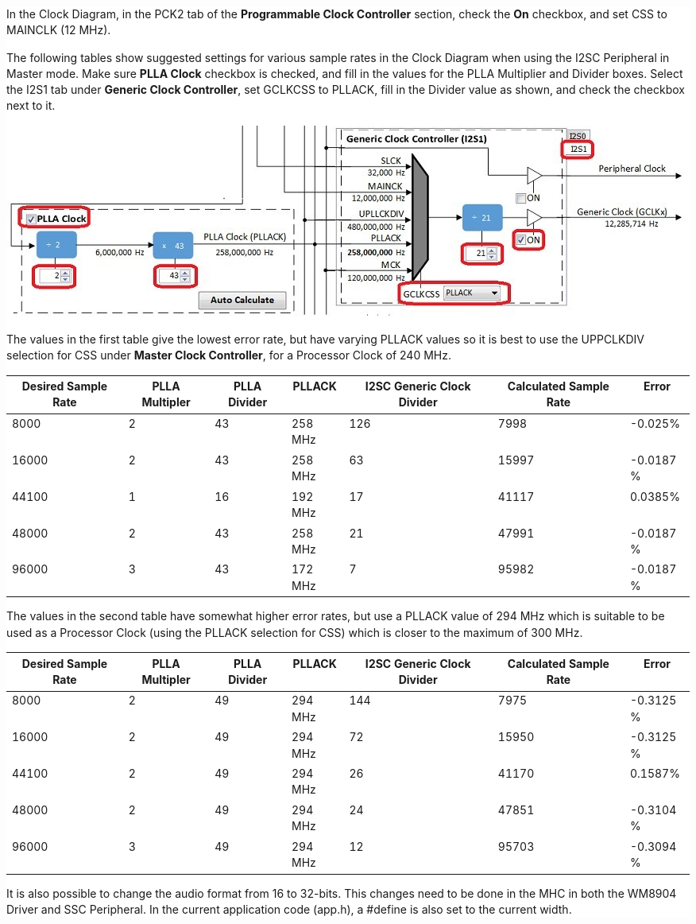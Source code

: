 In the Clock Diagram, in the PCK2 tab of the **Programmable Clock Controller** section, check the **On** checkbox, and set CSS to MAINCLK (12 MHz).

The following tables show suggested settings for various sample rates in the Clock Diagram when using the I2SC Peripheral in Master mode. Make sure **PLLA Clock** checkbox is checked, and fill in the values for the PLLA Multiplier and Divider boxes. Select the I2S1 tab under **Generic Clock Controller**, set GCLKCSS to PLLACK, fill in the Divider value as shown, and check the checkbox next to it.

![](GUID-53E1D807-096B-4278-9DCF-9F7611A95DA4-low.png)

The values in the first table give the lowest error rate, but have varying PLLACK values so it is best to use the UPPCLKDIV selection for CSS under **Master Clock Controller**, for a Processor Clock of 240 MHz.

| **Desired Sample Rate** | **PLLA Multipler** | **PLLA Divider** | **PLLACK** | **I2SC Generic Clock Divider** | **Calculated Sample Rate** | **Error** |
| --- | --- | --- | --- | --- | --- | --- |
| 8000 | 2 | 43 | 258 MHz | 126 | 7998 | -0.025% |
| 16000 | 2 | 43 | 258 MHz | 63 | 15997 | -0.0187% |
| 44100 | 1 | 16 | 192 MHz | 17 | 41117 | 0.0385% |
| 48000 | 2 | 43 | 258 MHz | 21 | 47991 | -0.0187% |
| 96000 | 3 | 43 | 172 MHz | 7 | 95982 | -0.0187% |

The values in the second table have somewhat higher error rates, but use a PLLACK value of 294 MHz which is suitable to be used as a Processor Clock (using the PLLACK selection for CSS) which is closer to the maximum of 300 MHz.

| **Desired Sample Rate** | **PLLA Multipler** | **PLLA Divider** | **PLLACK** | **I2SC Generic Clock Divider** | **Calculated Sample Rate** | **Error** |
| --- | --- | --- | --- | --- | --- | --- |
| 8000 | 2 | 49 | 294 MHz | 144 | 7975 | -0.3125% |
| 16000 | 2 | 49 | 294 MHz | 72 | 15950 | -0.3125% |
| 44100 | 2 | 49 | 294 MHz | 26 | 41170 | 0.1587% |
| 48000 | 2 | 49 | 294 MHz | 24 | 47851 | -0.3104% |
| 96000 | 3 | 49 | 294 MHz | 12 | 95703 | -0.3094% |

It is also possible to change the audio format from 16 to 32-bits. This changes need to be done in the MHC in both the WM8904 Driver and SSC Peripheral. In the current application code (app.h), a #define is also set to the current width.

